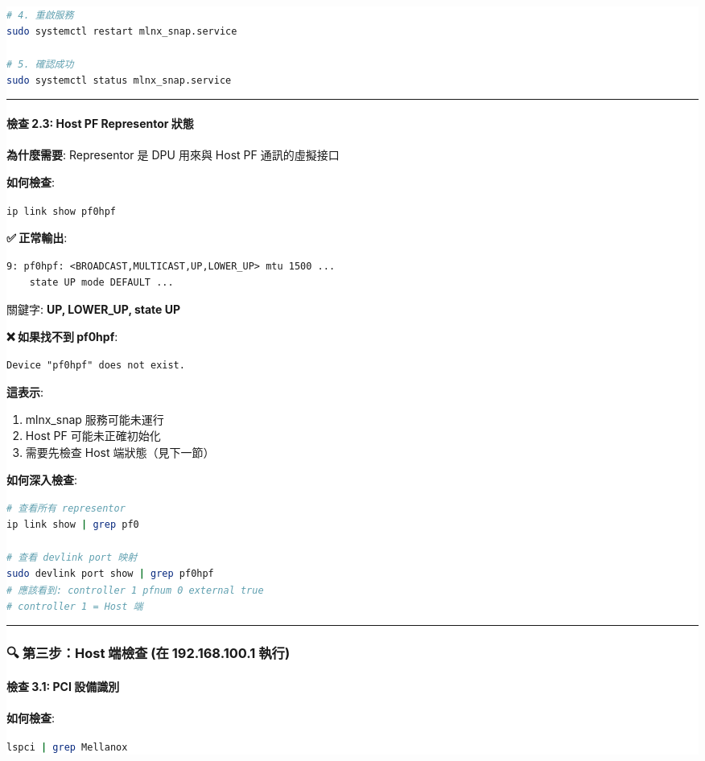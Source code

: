 ```bash
# 4. 重啟服務
sudo systemctl restart mlnx_snap.service

# 5. 確認成功
sudo systemctl status mlnx_snap.service
```

---

#### 檢查 2.3: Host PF Representor 狀態

**為什麼需要**: Representor 是 DPU 用來與 Host PF 通訊的虛擬接口

**如何檢查**:
```bash
ip link show pf0hpf
```

**✅ 正常輸出**:
```
9: pf0hpf: <BROADCAST,MULTICAST,UP,LOWER_UP> mtu 1500 ...
    state UP mode DEFAULT ...
```

關鍵字: **UP, LOWER_UP, state UP**

**❌ 如果找不到 pf0hpf**:
```
Device "pf0hpf" does not exist.
```

**這表示**:
1. mlnx_snap 服務可能未運行
2. Host PF 可能未正確初始化
3. 需要先檢查 Host 端狀態（見下一節）

**如何深入檢查**:
```bash
# 查看所有 representor
ip link show | grep pf0

# 查看 devlink port 映射
sudo devlink port show | grep pf0hpf
# 應該看到: controller 1 pfnum 0 external true
# controller 1 = Host 端
```

---

### 🔍 第三步：Host 端檢查 (在 192.168.100.1 執行)

#### 檢查 3.1: PCI 設備識別

**如何檢查**:
```bash
lspci | grep Mellanox
```
